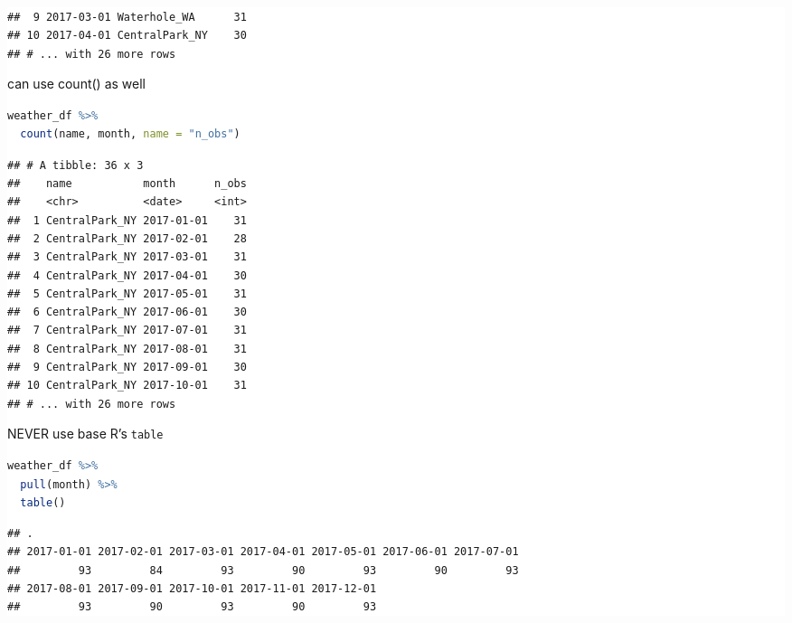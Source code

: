     ##  9 2017-03-01 Waterhole_WA      31
    ## 10 2017-04-01 CentralPark_NY    30
    ## # ... with 26 more rows

can use count() as well

``` r
weather_df %>% 
  count(name, month, name = "n_obs")
```

    ## # A tibble: 36 x 3
    ##    name           month      n_obs
    ##    <chr>          <date>     <int>
    ##  1 CentralPark_NY 2017-01-01    31
    ##  2 CentralPark_NY 2017-02-01    28
    ##  3 CentralPark_NY 2017-03-01    31
    ##  4 CentralPark_NY 2017-04-01    30
    ##  5 CentralPark_NY 2017-05-01    31
    ##  6 CentralPark_NY 2017-06-01    30
    ##  7 CentralPark_NY 2017-07-01    31
    ##  8 CentralPark_NY 2017-08-01    31
    ##  9 CentralPark_NY 2017-09-01    30
    ## 10 CentralPark_NY 2017-10-01    31
    ## # ... with 26 more rows

NEVER use base R’s `table`

``` r
weather_df %>% 
  pull(month) %>% 
  table()
```

    ## .
    ## 2017-01-01 2017-02-01 2017-03-01 2017-04-01 2017-05-01 2017-06-01 2017-07-01 
    ##         93         84         93         90         93         90         93 
    ## 2017-08-01 2017-09-01 2017-10-01 2017-11-01 2017-12-01 
    ##         93         90         93         90         93
